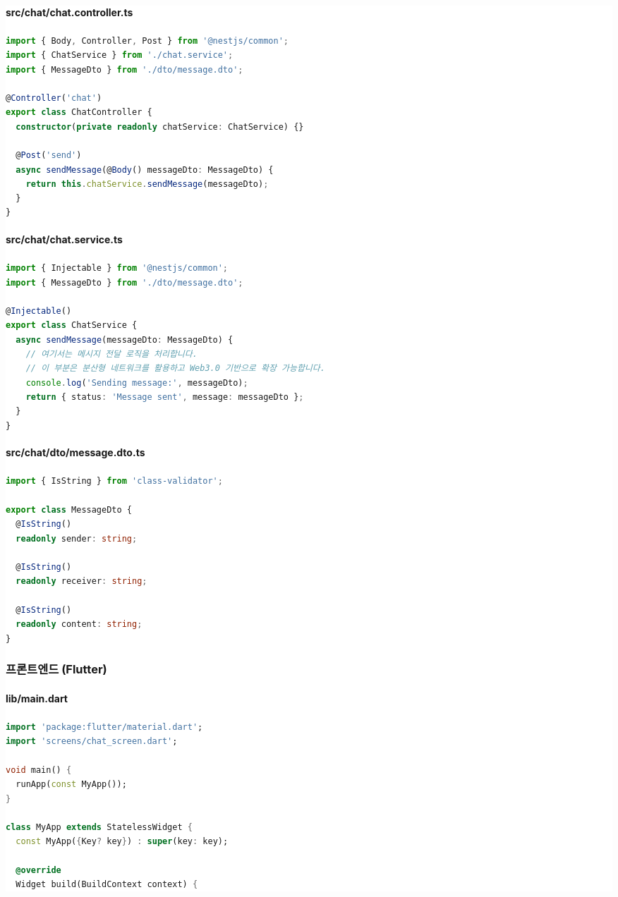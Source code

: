 #### src/chat/chat.controller.ts
```typescript
import { Body, Controller, Post } from '@nestjs/common';
import { ChatService } from './chat.service';
import { MessageDto } from './dto/message.dto';

@Controller('chat')
export class ChatController {
  constructor(private readonly chatService: ChatService) {}

  @Post('send')
  async sendMessage(@Body() messageDto: MessageDto) {
    return this.chatService.sendMessage(messageDto);
  }
}
```

#### src/chat/chat.service.ts
```typescript
import { Injectable } from '@nestjs/common';
import { MessageDto } from './dto/message.dto';

@Injectable()
export class ChatService {
  async sendMessage(messageDto: MessageDto) {
    // 여기서는 메시지 전달 로직을 처리합니다.
    // 이 부분은 분산형 네트워크를 활용하고 Web3.0 기반으로 확장 가능합니다.
    console.log('Sending message:', messageDto);
    return { status: 'Message sent', message: messageDto };
  }
}
```

#### src/chat/dto/message.dto.ts
```typescript
import { IsString } from 'class-validator';

export class MessageDto {
  @IsString()
  readonly sender: string;

  @IsString()
  readonly receiver: string;

  @IsString()
  readonly content: string;
}
```

### 프론트엔드 (Flutter)
#### lib/main.dart
```dart
import 'package:flutter/material.dart';
import 'screens/chat_screen.dart';

void main() {
  runApp(const MyApp());
}

class MyApp extends StatelessWidget {
  const MyApp({Key? key}) : super(key: key);

  @override
  Widget build(BuildContext context) {
```